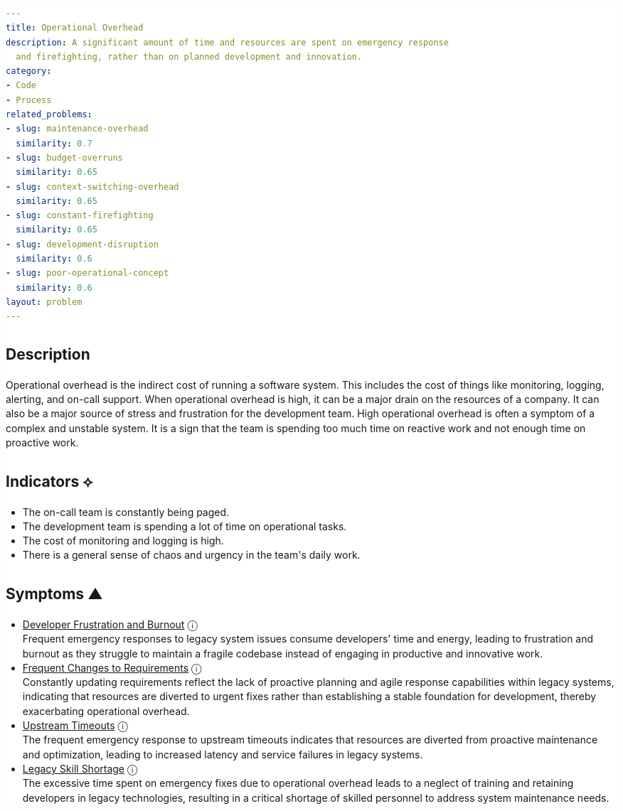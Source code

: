 ```yaml
---
title: Operational Overhead
description: A significant amount of time and resources are spent on emergency response
  and firefighting, rather than on planned development and innovation.
category:
- Code
- Process
related_problems:
- slug: maintenance-overhead
  similarity: 0.7
- slug: budget-overruns
  similarity: 0.65
- slug: context-switching-overhead
  similarity: 0.65
- slug: constant-firefighting
  similarity: 0.65
- slug: development-disruption
  similarity: 0.6
- slug: poor-operational-concept
  similarity: 0.6
layout: problem
---
```


## Description
Operational overhead is the indirect cost of running a software system. This includes the cost of things like monitoring, logging, alerting, and on-call support. When operational overhead is high, it can be a major drain on the resources of a company. It can also be a major source of stress and frustration for the development team. High operational overhead is often a symptom of a complex and unstable system. It is a sign that the team is spending too much time on reactive work and not enough time on proactive work.


## Indicators ⟡
- The on-call team is constantly being paged.
- The development team is spending a lot of time on operational tasks.
- The cost of monitoring and logging is high.
- There is a general sense of chaos and urgency in the team's daily work.


## Symptoms ▲

- [Developer Frustration and Burnout](developer-frustration-and-burnout.md) <span class="info-tooltip" title="Confidence: 0.624, Strength: 0.832">ⓘ</span>
<br/>  Frequent emergency responses to legacy system issues consume developers' time and energy, leading to frustration and burnout as they struggle to maintain a fragile codebase instead of engaging in productive and innovative work.
- [Frequent Changes to Requirements](frequent-changes-to-requirements.md) <span class="info-tooltip" title="Confidence: 0.613, Strength: 0.835">ⓘ</span>
<br/>  Constantly updating requirements reflect the lack of proactive planning and agile response capabilities within legacy systems, indicating that resources are diverted to urgent fixes rather than establishing a stable foundation for development, thereby exacerbating operational overhead.
- [Upstream Timeouts](upstream-timeouts.md) <span class="info-tooltip" title="Confidence: 0.593, Strength: 0.782">ⓘ</span>
<br/>  The frequent emergency response to upstream timeouts indicates that resources are diverted from proactive maintenance and optimization, leading to increased latency and service failures in legacy systems.
- [Legacy Skill Shortage](legacy-skill-shortage.md) <span class="info-tooltip" title="Confidence: 0.582, Strength: 0.803">ⓘ</span>
<br/>  The excessive time spent on emergency fixes due to operational overhead leads to a neglect of training and retaining developers in legacy technologies, resulting in a critical shortage of skilled personnel to address system maintenance needs.